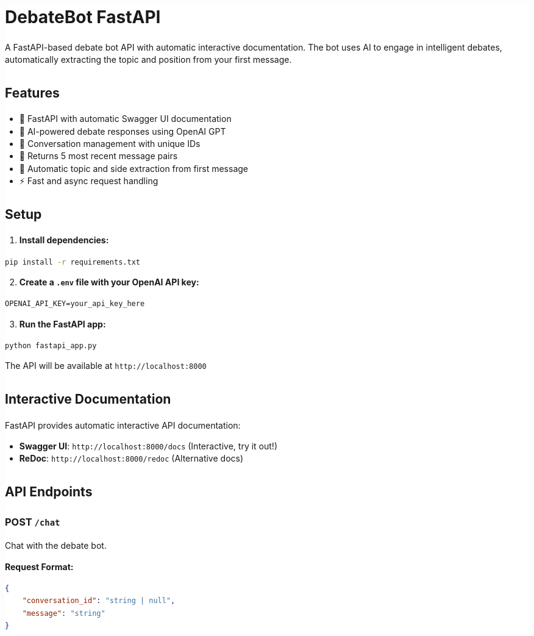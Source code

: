 # DebateBot FastAPI

A FastAPI-based debate bot API with automatic interactive documentation. The bot uses AI to engage in intelligent debates, automatically extracting the topic and position from your first message.

## Features

- 🚀 FastAPI with automatic Swagger UI documentation
- 🤖 AI-powered debate responses using OpenAI GPT
- 💬 Conversation management with unique IDs
- 📝 Returns 5 most recent message pairs
- 🎯 Automatic topic and side extraction from first message
- ⚡ Fast and async request handling

## Setup

1. **Install dependencies:**
```bash
pip install -r requirements.txt
```

2. **Create a `.env` file with your OpenAI API key:**
```
OPENAI_API_KEY=your_api_key_here
```

3. **Run the FastAPI app:**
```bash
python fastapi_app.py
```

The API will be available at `http://localhost:8000`

## Interactive Documentation

FastAPI provides automatic interactive API documentation:

- **Swagger UI**: `http://localhost:8000/docs` (Interactive, try it out!)
- **ReDoc**: `http://localhost:8000/redoc` (Alternative docs)

## API Endpoints

### POST `/chat`

Chat with the debate bot.

**Request Format:**
```json
{
    "conversation_id": "string | null",
    "message": "string"
}
```
